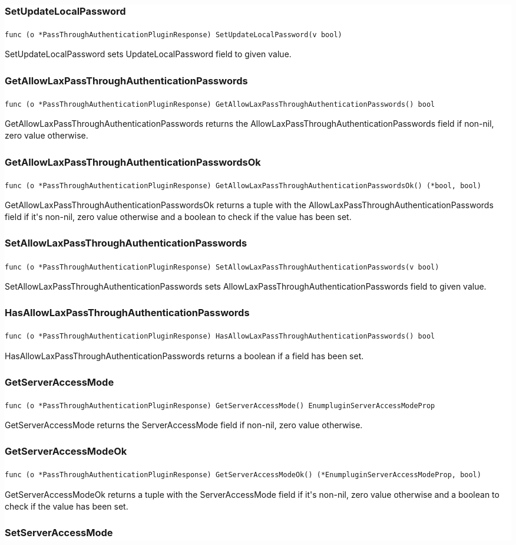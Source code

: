 ### SetUpdateLocalPassword

`func (o *PassThroughAuthenticationPluginResponse) SetUpdateLocalPassword(v bool)`

SetUpdateLocalPassword sets UpdateLocalPassword field to given value.


### GetAllowLaxPassThroughAuthenticationPasswords

`func (o *PassThroughAuthenticationPluginResponse) GetAllowLaxPassThroughAuthenticationPasswords() bool`

GetAllowLaxPassThroughAuthenticationPasswords returns the AllowLaxPassThroughAuthenticationPasswords field if non-nil, zero value otherwise.

### GetAllowLaxPassThroughAuthenticationPasswordsOk

`func (o *PassThroughAuthenticationPluginResponse) GetAllowLaxPassThroughAuthenticationPasswordsOk() (*bool, bool)`

GetAllowLaxPassThroughAuthenticationPasswordsOk returns a tuple with the AllowLaxPassThroughAuthenticationPasswords field if it's non-nil, zero value otherwise
and a boolean to check if the value has been set.

### SetAllowLaxPassThroughAuthenticationPasswords

`func (o *PassThroughAuthenticationPluginResponse) SetAllowLaxPassThroughAuthenticationPasswords(v bool)`

SetAllowLaxPassThroughAuthenticationPasswords sets AllowLaxPassThroughAuthenticationPasswords field to given value.

### HasAllowLaxPassThroughAuthenticationPasswords

`func (o *PassThroughAuthenticationPluginResponse) HasAllowLaxPassThroughAuthenticationPasswords() bool`

HasAllowLaxPassThroughAuthenticationPasswords returns a boolean if a field has been set.

### GetServerAccessMode

`func (o *PassThroughAuthenticationPluginResponse) GetServerAccessMode() EnumpluginServerAccessModeProp`

GetServerAccessMode returns the ServerAccessMode field if non-nil, zero value otherwise.

### GetServerAccessModeOk

`func (o *PassThroughAuthenticationPluginResponse) GetServerAccessModeOk() (*EnumpluginServerAccessModeProp, bool)`

GetServerAccessModeOk returns a tuple with the ServerAccessMode field if it's non-nil, zero value otherwise
and a boolean to check if the value has been set.

### SetServerAccessMode
